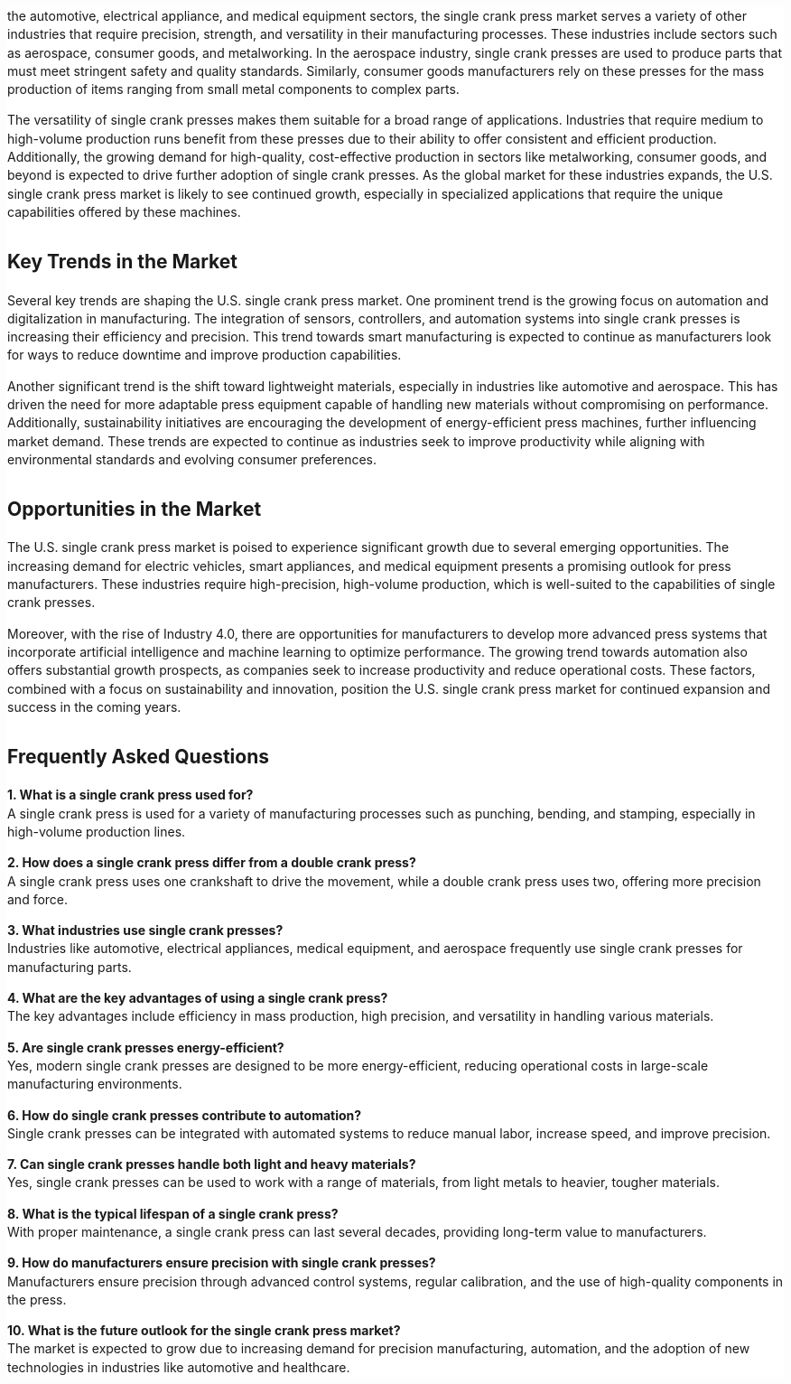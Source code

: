 the automotive, electrical appliance, and medical equipment sectors, the single crank press market serves a variety of other industries that require precision, strength, and versatility in their manufacturing processes. These industries include sectors such as aerospace, consumer goods, and metalworking. In the aerospace industry, single crank presses are used to produce parts that must meet stringent safety and quality standards. Similarly, consumer goods manufacturers rely on these presses for the mass production of items ranging from small metal components to complex parts.</p> <p>The versatility of single crank presses makes them suitable for a broad range of applications. Industries that require medium to high-volume production runs benefit from these presses due to their ability to offer consistent and efficient production. Additionally, the growing demand for high-quality, cost-effective production in sectors like metalworking, consumer goods, and beyond is expected to drive further adoption of single crank presses. As the global market for these industries expands, the U.S. single crank press market is likely to see continued growth, especially in specialized applications that require the unique capabilities offered by these machines.</p> <h2>Key Trends in the Market</h2> <p>Several key trends are shaping the U.S. single crank press market. One prominent trend is the growing focus on automation and digitalization in manufacturing. The integration of sensors, controllers, and automation systems into single crank presses is increasing their efficiency and precision. This trend towards smart manufacturing is expected to continue as manufacturers look for ways to reduce downtime and improve production capabilities.</p> <p>Another significant trend is the shift toward lightweight materials, especially in industries like automotive and aerospace. This has driven the need for more adaptable press equipment capable of handling new materials without compromising on performance. Additionally, sustainability initiatives are encouraging the development of energy-efficient press machines, further influencing market demand. These trends are expected to continue as industries seek to improve productivity while aligning with environmental standards and evolving consumer preferences.</p> <h2>Opportunities in the Market</h2> <p>The U.S. single crank press market is poised to experience significant growth due to several emerging opportunities. The increasing demand for electric vehicles, smart appliances, and medical equipment presents a promising outlook for press manufacturers. These industries require high-precision, high-volume production, which is well-suited to the capabilities of single crank presses.</p> <p>Moreover, with the rise of Industry 4.0, there are opportunities for manufacturers to develop more advanced press systems that incorporate artificial intelligence and machine learning to optimize performance. The growing trend towards automation also offers substantial growth prospects, as companies seek to increase productivity and reduce operational costs. These factors, combined with a focus on sustainability and innovation, position the U.S. single crank press market for continued expansion and success in the coming years.</p> <h2>Frequently Asked Questions</h2> <p><b>1. What is a single crank press used for?</b><br> A single crank press is used for a variety of manufacturing processes such as punching, bending, and stamping, especially in high-volume production lines.</p> <p><b>2. How does a single crank press differ from a double crank press?</b><br> A single crank press uses one crankshaft to drive the movement, while a double crank press uses two, offering more precision and force.</p> <p><b>3. What industries use single crank presses?</b><br> Industries like automotive, electrical appliances, medical equipment, and aerospace frequently use single crank presses for manufacturing parts.</p> <p><b>4. What are the key advantages of using a single crank press?</b><br> The key advantages include efficiency in mass production, high precision, and versatility in handling various materials.</p> <p><b>5. Are single crank presses energy-efficient?</b><br> Yes, modern single crank presses are designed to be more energy-efficient, reducing operational costs in large-scale manufacturing environments.</p> <p><b>6. How do single crank presses contribute to automation?</b><br> Single crank presses can be integrated with automated systems to reduce manual labor, increase speed, and improve precision.</p> <p><b>7. Can single crank presses handle both light and heavy materials?</b><br> Yes, single crank presses can be used to work with a range of materials, from light metals to heavier, tougher materials.</p> <p><b>8. What is the typical lifespan of a single crank press?</b><br> With proper maintenance, a single crank press can last several decades, providing long-term value to manufacturers.</p> <p><b>9. How do manufacturers ensure precision with single crank presses?</b><br> Manufacturers ensure precision through advanced control systems, regular calibration, and the use of high-quality components in the press.</p> <p><b>10. What is the future outlook for the single crank press market?</b><br> The market is expected to grow due to increasing demand for precision manufacturing, automation, and the adoption of new technologies in industries like automotive and healthcare.</p>